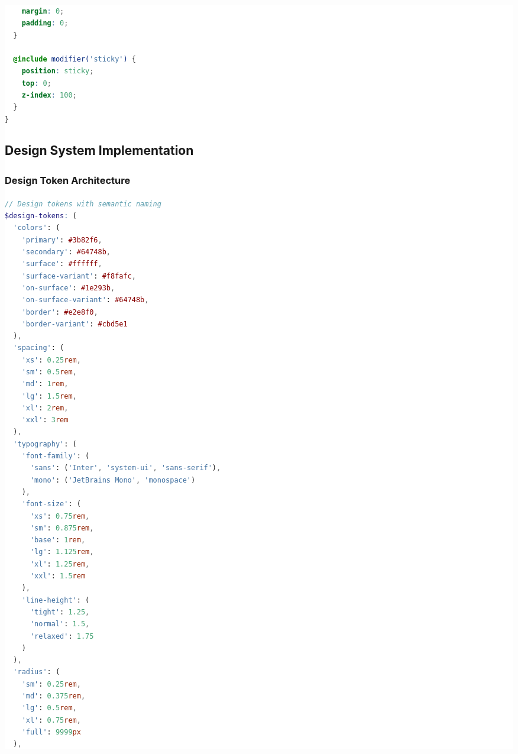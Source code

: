 ```scss
    margin: 0;
    padding: 0;
  }
  
  @include modifier('sticky') {
    position: sticky;
    top: 0;
    z-index: 100;
  }
}
```

## Design System Implementation

### Design Token Architecture
```scss
// Design tokens with semantic naming
$design-tokens: (
  'colors': (
    'primary': #3b82f6,
    'secondary': #64748b,
    'surface': #ffffff,
    'surface-variant': #f8fafc,
    'on-surface': #1e293b,
    'on-surface-variant': #64748b,
    'border': #e2e8f0,
    'border-variant': #cbd5e1
  ),
  'spacing': (
    'xs': 0.25rem,
    'sm': 0.5rem,
    'md': 1rem,
    'lg': 1.5rem,
    'xl': 2rem,
    'xxl': 3rem
  ),
  'typography': (
    'font-family': (
      'sans': ('Inter', 'system-ui', 'sans-serif'),
      'mono': ('JetBrains Mono', 'monospace')
    ),
    'font-size': (
      'xs': 0.75rem,
      'sm': 0.875rem,
      'base': 1rem,
      'lg': 1.125rem,
      'xl': 1.25rem,
      'xxl': 1.5rem
    ),
    'line-height': (
      'tight': 1.25,
      'normal': 1.5,
      'relaxed': 1.75
    )
  ),
  'radius': (
    'sm': 0.25rem,
    'md': 0.375rem,
    'lg': 0.5rem,
    'xl': 0.75rem,
    'full': 9999px
  ),
```